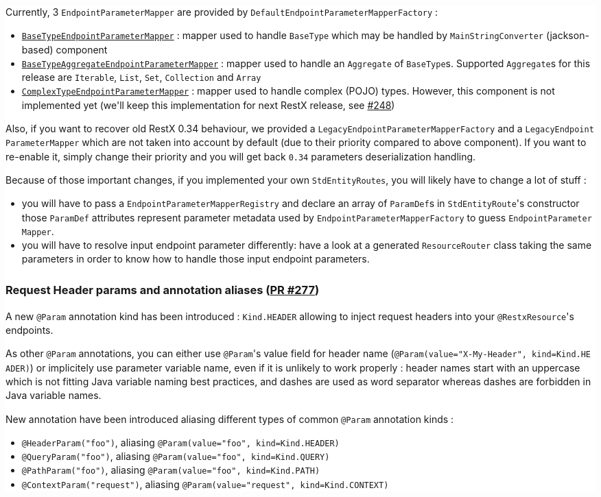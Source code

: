 Currently, 3 `EndpointParameterMapper` are provided by `DefaultEndpointParameterMapperFactory` :
- [`BaseTypeEndpointParameterMapper`](https://github.com/restx/restx/blob/restx-parent-0.35/restx-core/src/main/java/restx/endpoint/mappers/BaseTypeEndpointParameterMapper.java) : 
  mapper used to handle `BaseType` which may be handled by `MainStringConverter` (jackson-based) component
- [`BaseTypeAggregateEndpointParameterMapper`](https://github.com/restx/restx/blob/restx-parent-0.35/restx-core/src/main/java/restx/endpoint/mappers/BaseTypeAggregateEndpointParameterMapper.java) :
  mapper used to handle an `Aggregate` of `BaseType`s. Supported `Aggregate`s for this release are `Iterable`, `List`, 
  `Set`, `Collection` and `Array`
- [`ComplexTypeEndpointParameterMapper`](https://github.com/restx/restx/blob/restx-parent-0.35/restx-core/src/main/java/restx/endpoint/mappers/ComplexTypeEndpointParameterMapper.java) :
  mapper used to handle complex (POJO) types. However, this component is not implemented yet (we'll keep this 
  implementation for next RestX release, see [#248](https://github.com/restx/restx/issues/248))

Also, if you want to recover old RestX 0.34 behaviour, we provided a `LegacyEndpointParameterMapperFactory` and a
`LegacyEndpointParameterMapper` which are not taken into account by default (due to their priority compared to above component).
If you want to re-enable it, simply change their priority and you will get back `0.34` parameters deserialization handling.

Because of those important changes, if you implemented your own `StdEntityRoutes`, you will likely have to change
a lot of stuff :
- you will have to pass a `EndpointParameterMapperRegistry` and declare an array of `ParamDef`s in `StdEntityRoute`'s constructor
  those `ParamDef` attributes represent parameter metadata used by `EndpointParameterMapperFactory` to guess `EndpointParameterMapper`.
- you will have to resolve input endpoint parameter differently: have a look at a generated `ResourceRouter` class taking the same parameters
  in order to know how to handle those input endpoint parameters.

### Request Header params and annotation aliases ([PR #277](https://github.com/restx/restx/pull/277))

A new `@Param` annotation kind has been introduced : `Kind.HEADER` allowing to inject request headers into your `@RestxResource`'s
endpoints.

As other `@Param` annotations, you can either use `@Param`'s value field for header name 
(`@Param(value="X-My-Header", kind=Kind.HEADER)`) or implicitely use parameter variable name, even if it is unlikely to
work properly : header names start with an uppercase which is not fitting Java variable naming best practices, and dashes
are used as word separator whereas dashes are forbidden in Java variable names.

New annotation have been introduced aliasing different types of common `@Param` annotation kinds :
- `@HeaderParam("foo")`, aliasing `@Param(value="foo", kind=Kind.HEADER)`
- `@QueryParam("foo")`, aliasing `@Param(value="foo", kind=Kind.QUERY)`
- `@PathParam("foo")`, aliasing `@Param(value="foo", kind=Kind.PATH)`
- `@ContextParam("request")`, aliasing `@Param(value="request", kind=Kind.CONTEXT)`
